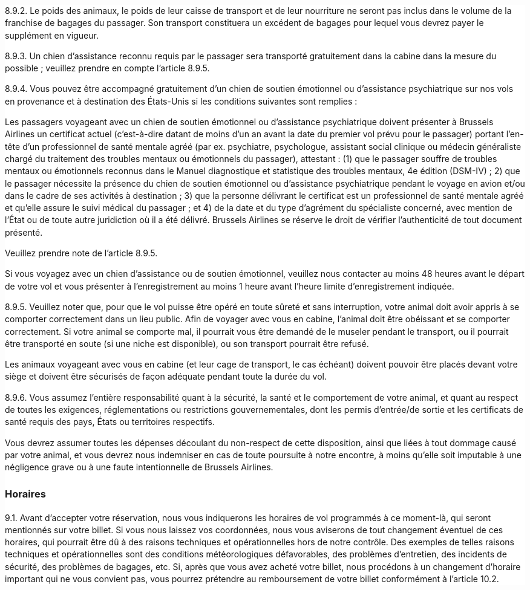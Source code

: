 8.9.2. Le poids des animaux, le poids de leur caisse de transport et de leur nourriture ne seront pas inclus dans le volume de la franchise de bagages du passager. Son transport constituera un excédent de bagages pour lequel vous devrez payer le supplément en vigueur.

8.9.3. Un chien d’assistance reconnu requis par le passager sera transporté gratuitement dans la cabine dans la mesure du possible ; veuillez prendre en compte l’article 8.9.5.

8.9.4. Vous pouvez être accompagné gratuitement d’un chien de soutien émotionnel ou d’assistance psychiatrique sur nos vols en provenance et à destination des États-Unis si les conditions suivantes sont remplies :

Les passagers voyageant avec un chien de soutien émotionnel ou d’assistance psychiatrique doivent présenter à Brussels Airlines un certificat actuel (c’est-à-dire datant de moins d’un an avant la date du premier vol prévu pour le passager) portant l’en-tête d’un professionnel de santé mentale agréé (par ex. psychiatre, psychologue, assistant social clinique ou médecin généraliste chargé du traitement des troubles mentaux ou émotionnels du passager), attestant : (1) que le passager souffre de troubles mentaux ou émotionnels reconnus dans le Manuel diagnostique et statistique des troubles mentaux, 4e édition (DSM-IV) ; 2) que le passager nécessite la présence du chien de soutien émotionnel ou d’assistance psychiatrique pendant le voyage en avion et/ou dans le cadre de ses activités à destination ; 3) que la personne délivrant le certificat est un professionnel de santé mentale agréé et qu’elle assure le suivi médical du passager ; et 4) de la date et du type d’agrément du spécialiste concerné, avec mention de l’État ou de toute autre juridiction où il a été délivré. Brussels Airlines se réserve le droit de vérifier l’authenticité de tout document présenté.

Veuillez prendre note de l’article 8.9.5.

Si vous voyagez avec un chien d’assistance ou de soutien émotionnel, veuillez nous contacter au moins 48 heures avant le départ de votre vol et vous présenter à l’enregistrement au moins 1 heure avant l’heure limite d’enregistrement indiquée.

8.9.5. Veuillez noter que, pour que le vol puisse être opéré en toute sûreté et sans interruption, votre animal doit avoir appris à se comporter correctement dans un lieu public. Afin de voyager avec vous en cabine, l’animal doit être obéissant et se comporter correctement. Si votre animal se comporte mal, il pourrait vous être demandé de le museler pendant le transport, ou il pourrait être transporté en soute (si une niche est disponible), ou son transport pourrait être refusé.

Les animaux voyageant avec vous en cabine (et leur cage de transport, le cas échéant) doivent pouvoir être placés devant votre siège et doivent être sécurisés de façon adéquate pendant toute la durée du vol.

8.9.6. Vous assumez l’entière responsabilité quant à la sécurité, la santé et le comportement de votre animal, et quant au respect de toutes les exigences, réglementations ou restrictions gouvernementales, dont les permis d’entrée/de sortie et les certificats de santé requis des pays, États ou territoires respectifs.

Vous devrez assumer toutes les dépenses découlant du non-respect de cette disposition, ainsi que liées à tout dommage causé par votre animal, et vous devrez nous indemniser en cas de toute poursuite à notre encontre, à moins qu’elle soit imputable à une négligence grave ou à une faute intentionnelle de Brussels Airlines.

### Horaires

9.1. Avant d’accepter votre réservation, nous vous indiquerons les horaires de vol programmés à ce moment-là, qui seront mentionnés sur votre billet. Si vous nous laissez vos coordonnées, nous vous aviserons de tout changement éventuel de ces horaires, qui pourrait être dû à des raisons techniques et opérationnelles hors de notre contrôle. Des exemples de telles raisons techniques et opérationnelles sont des conditions météorologiques défavorables, des problèmes d’entretien, des incidents de sécurité, des problèmes de bagages, etc. Si, après que vous avez acheté votre billet, nous procédons à un changement d’horaire important qui ne vous convient pas, vous pourrez prétendre au remboursement de votre billet conformément à l’article 10.2.
